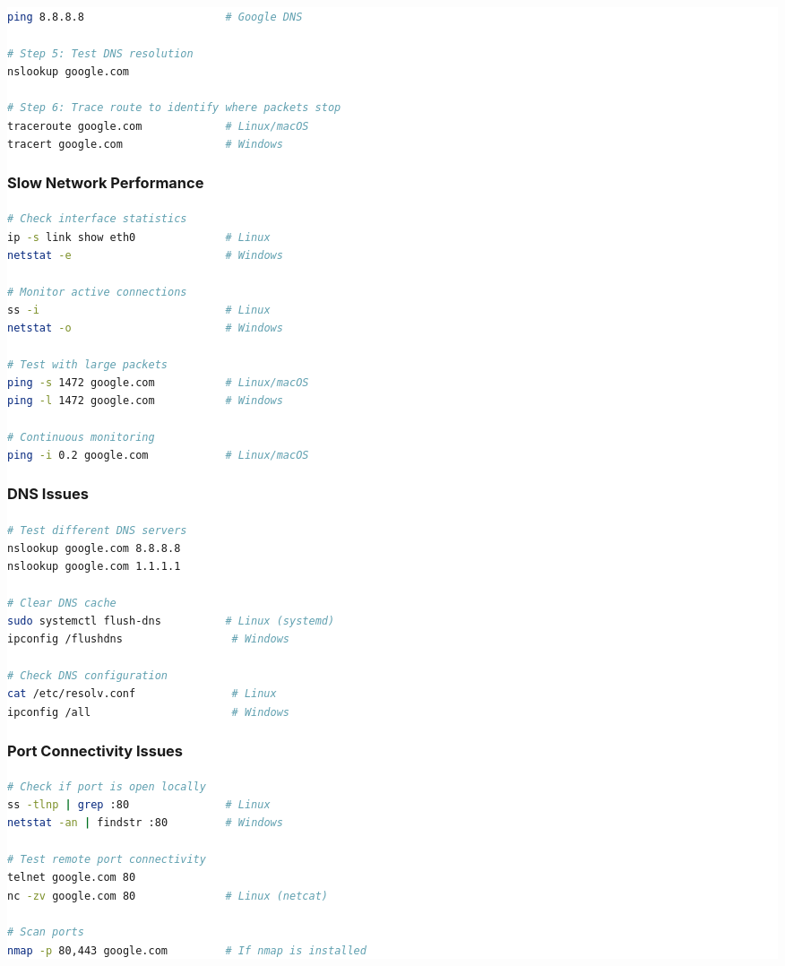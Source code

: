 ```bash
ping 8.8.8.8                      # Google DNS

# Step 5: Test DNS resolution
nslookup google.com

# Step 6: Trace route to identify where packets stop
traceroute google.com             # Linux/macOS
tracert google.com                # Windows
```

### **Slow Network Performance**
```bash
# Check interface statistics
ip -s link show eth0              # Linux
netstat -e                        # Windows

# Monitor active connections
ss -i                             # Linux
netstat -o                        # Windows

# Test with large packets
ping -s 1472 google.com           # Linux/macOS
ping -l 1472 google.com           # Windows

# Continuous monitoring
ping -i 0.2 google.com            # Linux/macOS
```

### **DNS Issues**
```bash
# Test different DNS servers
nslookup google.com 8.8.8.8
nslookup google.com 1.1.1.1

# Clear DNS cache
sudo systemctl flush-dns          # Linux (systemd)
ipconfig /flushdns                 # Windows

# Check DNS configuration
cat /etc/resolv.conf               # Linux
ipconfig /all                      # Windows
```

### **Port Connectivity Issues**
```bash
# Check if port is open locally
ss -tlnp | grep :80               # Linux
netstat -an | findstr :80         # Windows

# Test remote port connectivity
telnet google.com 80
nc -zv google.com 80              # Linux (netcat)

# Scan ports
nmap -p 80,443 google.com         # If nmap is installed
```
